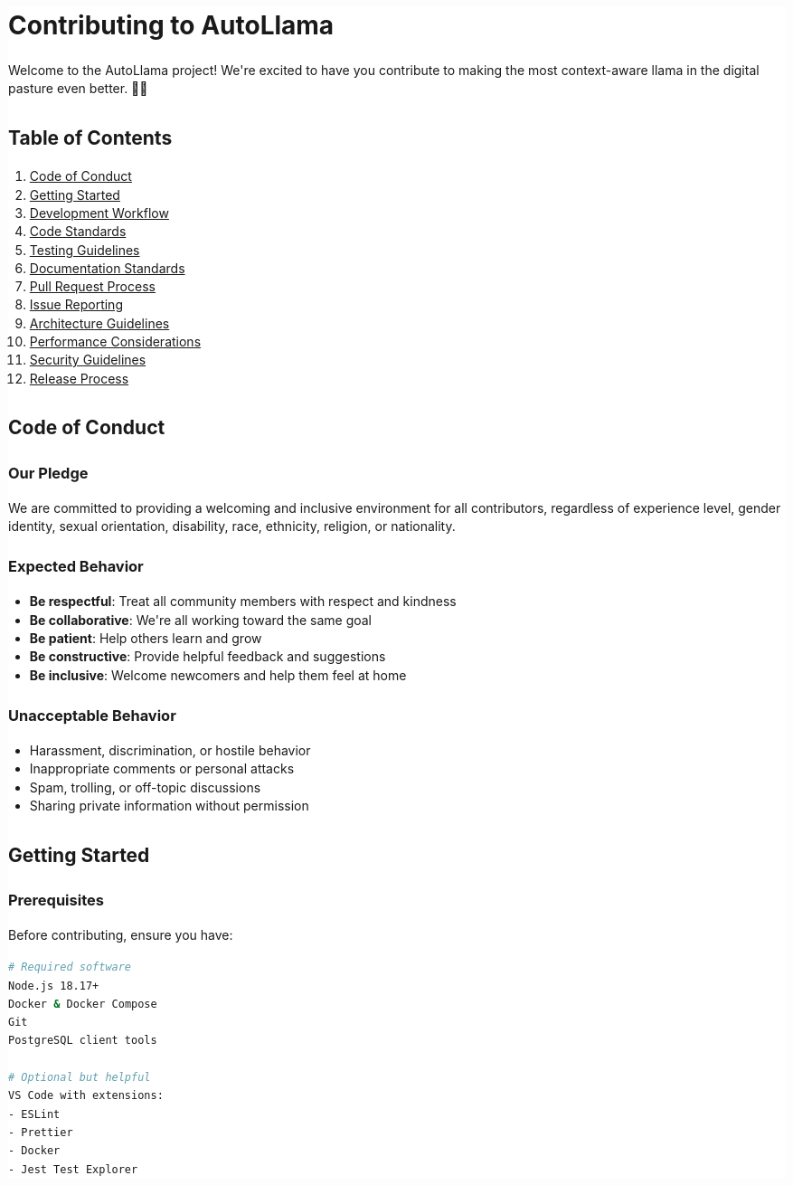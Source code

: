 # Contributing to AutoLlama

Welcome to the AutoLlama project! We're excited to have you contribute to making the most context-aware llama in the digital pasture even better. 🦙✨

## Table of Contents

1. [Code of Conduct](#code-of-conduct)
2. [Getting Started](#getting-started)
3. [Development Workflow](#development-workflow)
4. [Code Standards](#code-standards)
5. [Testing Guidelines](#testing-guidelines)
6. [Documentation Standards](#documentation-standards)
7. [Pull Request Process](#pull-request-process)
8. [Issue Reporting](#issue-reporting)
9. [Architecture Guidelines](#architecture-guidelines)
10. [Performance Considerations](#performance-considerations)
11. [Security Guidelines](#security-guidelines)
12. [Release Process](#release-process)

## Code of Conduct

### Our Pledge

We are committed to providing a welcoming and inclusive environment for all contributors, regardless of experience level, gender identity, sexual orientation, disability, race, ethnicity, religion, or nationality.

### Expected Behavior

- **Be respectful**: Treat all community members with respect and kindness
- **Be collaborative**: We're all working toward the same goal
- **Be patient**: Help others learn and grow
- **Be constructive**: Provide helpful feedback and suggestions
- **Be inclusive**: Welcome newcomers and help them feel at home

### Unacceptable Behavior

- Harassment, discrimination, or hostile behavior
- Inappropriate comments or personal attacks
- Spam, trolling, or off-topic discussions
- Sharing private information without permission

## Getting Started

### Prerequisites

Before contributing, ensure you have:

```bash
# Required software
Node.js 18.17+ 
Docker & Docker Compose
Git
PostgreSQL client tools

# Optional but helpful
VS Code with extensions:
- ESLint
- Prettier
- Docker
- Jest Test Explorer
```